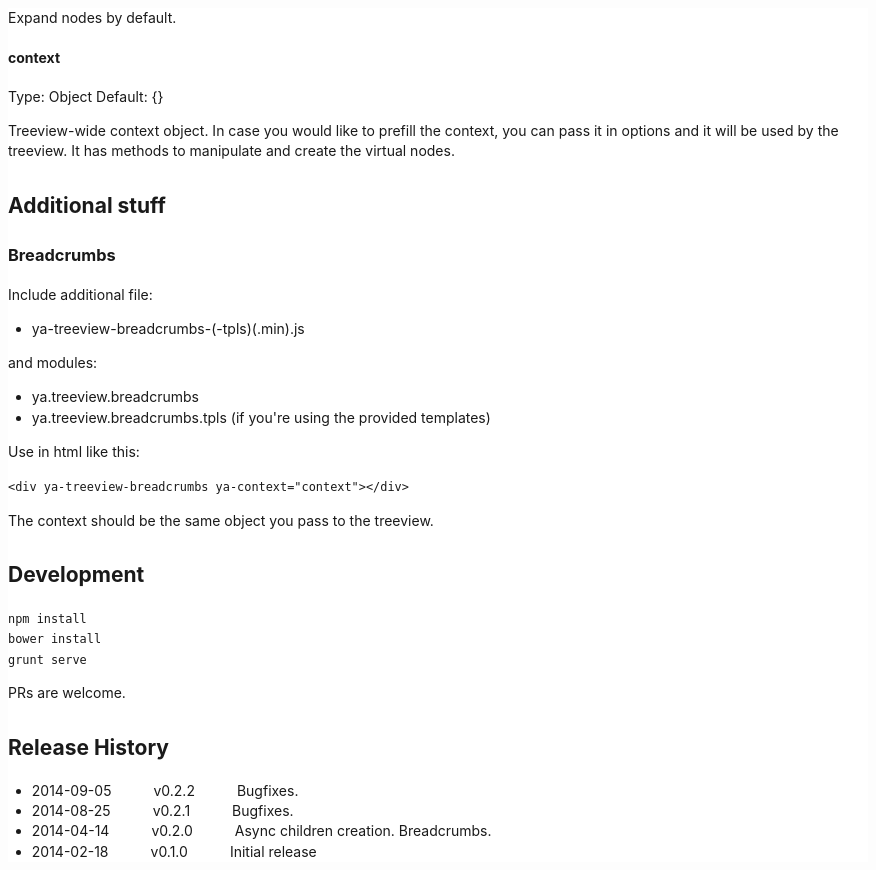 Expand nodes by default.

#### context
Type: Object
Default: {}

Treeview-wide context object. In case you would like to prefill the context, you can pass it in options and it will be
used by the treeview. It has methods to manipulate and create the virtual nodes.

## Additional stuff

### Breadcrumbs

Include additional file:

* ya-treeview-breadcrumbs-<version>(-tpls)(.min).js

and modules:

* ya.treeview.breadcrumbs
* ya.treeview.breadcrumbs.tpls (if you're using the provided templates)

Use in html like this:

```
<div ya-treeview-breadcrumbs ya-context="context"></div>
```

The context should be the same object you pass to the treeview.

## Development

```
npm install
bower install
grunt serve
```

PRs are welcome.

## Release History
* 2014-09-05   v0.2.2   Bugfixes.
* 2014-08-25   v0.2.1   Bugfixes.
* 2014-04-14   v0.2.0   Async children creation. Breadcrumbs.
* 2014-02-18   v0.1.0   Initial release
